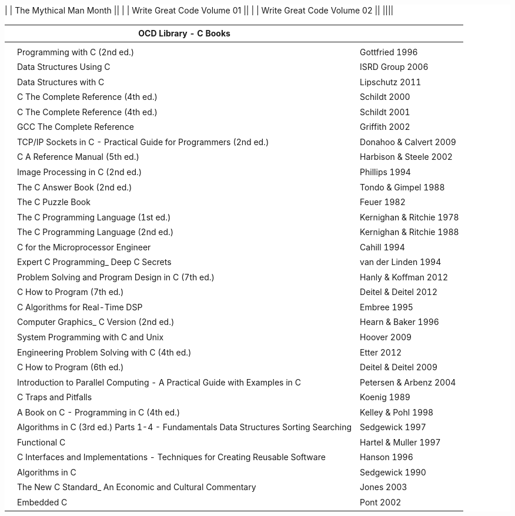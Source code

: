 |     | The Mythical Man Month        ||
|     | Write Great Code Volume 01    ||
|     | Write Great Code Volume 02    ||
||||

|     | OCD Library - C Books                     ||
| --- | ---                                       | --- |
||||
|| Programming with C (2nd ed.)                   | Gottfried 1996 |
|| Data Structures Using C                        | ISRD Group 2006 |
|| Data Structures with C                         | Lipschutz 2011 |
|| C The Complete Reference (4th ed.)             | Schildt 2000 |
|| C The Complete Reference (4th ed.)             | Schildt 2001 |
|| GCC The Complete Reference                     | Griffith 2002 |
|| TCP/IP Sockets in C - Practical Guide for Programmers (2nd ed.) | Donahoo & Calvert 2009 |
|| C A Reference Manual (5th ed.)                 | Harbison & Steele 2002 |
|| Image Processing in C (2nd ed.)                | Phillips 1994 |
|| The C Answer Book (2nd ed.)                    | Tondo & Gimpel 1988 |
|| The C Puzzle Book                              | Feuer 1982 |
|| The C Programming Language (1st ed.)           | Kernighan & Ritchie 1978 | (badly formatted)
|| The C Programming Language (2nd ed.)           | Kernighan & Ritchie 1988 |
|| C for the Microprocessor Engineer              | Cahill 1994 |
|| Expert C Programming_ Deep C Secrets           | van der Linden 1994 |
|| Problem Solving and Program Design in C (7th ed.) | Hanly & Koffman 2012 |
|| C How to Program (7th ed.)                     | Deitel & Deitel 2012 |
|| C Algorithms for Real-Time DSP                 | Embree 1995 |
|| Computer Graphics_ C Version (2nd ed.)         | Hearn & Baker 1996 |
|| System Programming with C and Unix             | Hoover 2009 |
|| Engineering Problem Solving with C (4th ed.)   | Etter 2012 |
|| C How to Program (6th ed.)                     | Deitel & Deitel 2009 |
|| Introduction to Parallel Computing - A Practical Guide with Examples in C | Petersen & Arbenz 2004 |
|| C Traps and Pitfalls                           | Koenig 1989 |
|| A Book on C - Programming in C (4th ed.)       | Kelley & Pohl 1998 |
|| Algorithms in C (3rd ed.) Parts 1-4 - Fundamentals Data Structures Sorting Searching | Sedgewick 1997 |
|| Functional C                                   | Hartel & Muller 1997 |
|| C Interfaces and Implementations - Techniques for Creating Reusable Software | Hanson 1996 |
|| Algorithms in C                                | Sedgewick 1990 |
|| The New C Standard_ An Economic and Cultural Commentary | Jones 2003 |
|| Embedded C                                     | Pont 2002 |